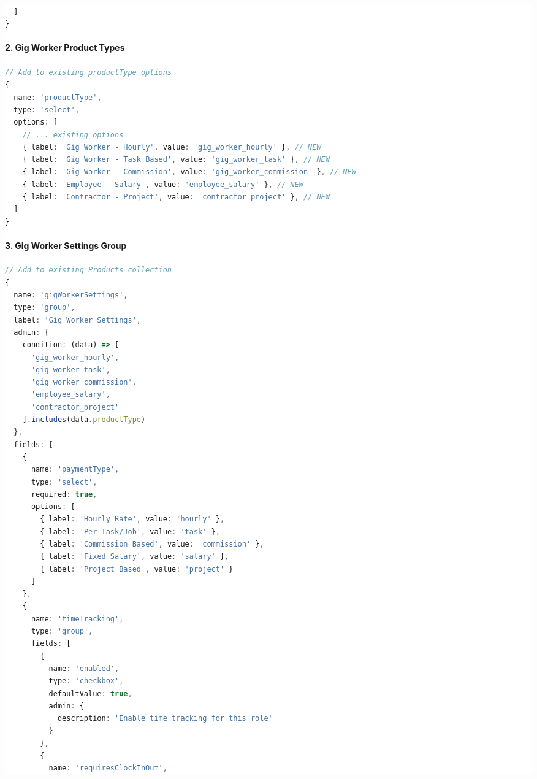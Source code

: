 ```typescript
  ]
}
```

#### 2. **Gig Worker Product Types**
```typescript
// Add to existing productType options
{
  name: 'productType',
  type: 'select',
  options: [
    // ... existing options
    { label: 'Gig Worker - Hourly', value: 'gig_worker_hourly' }, // NEW
    { label: 'Gig Worker - Task Based', value: 'gig_worker_task' }, // NEW
    { label: 'Gig Worker - Commission', value: 'gig_worker_commission' }, // NEW
    { label: 'Employee - Salary', value: 'employee_salary' }, // NEW
    { label: 'Contractor - Project', value: 'contractor_project' }, // NEW
  ]
}
```

#### 3. **Gig Worker Settings Group**
```typescript
// Add to existing Products collection
{
  name: 'gigWorkerSettings',
  type: 'group',
  label: 'Gig Worker Settings',
  admin: {
    condition: (data) => [
      'gig_worker_hourly',
      'gig_worker_task', 
      'gig_worker_commission',
      'employee_salary',
      'contractor_project'
    ].includes(data.productType)
  },
  fields: [
    {
      name: 'paymentType',
      type: 'select',
      required: true,
      options: [
        { label: 'Hourly Rate', value: 'hourly' },
        { label: 'Per Task/Job', value: 'task' },
        { label: 'Commission Based', value: 'commission' },
        { label: 'Fixed Salary', value: 'salary' },
        { label: 'Project Based', value: 'project' }
      ]
    },
    {
      name: 'timeTracking',
      type: 'group',
      fields: [
        {
          name: 'enabled',
          type: 'checkbox',
          defaultValue: true,
          admin: {
            description: 'Enable time tracking for this role'
          }
        },
        {
          name: 'requiresClockInOut',
```